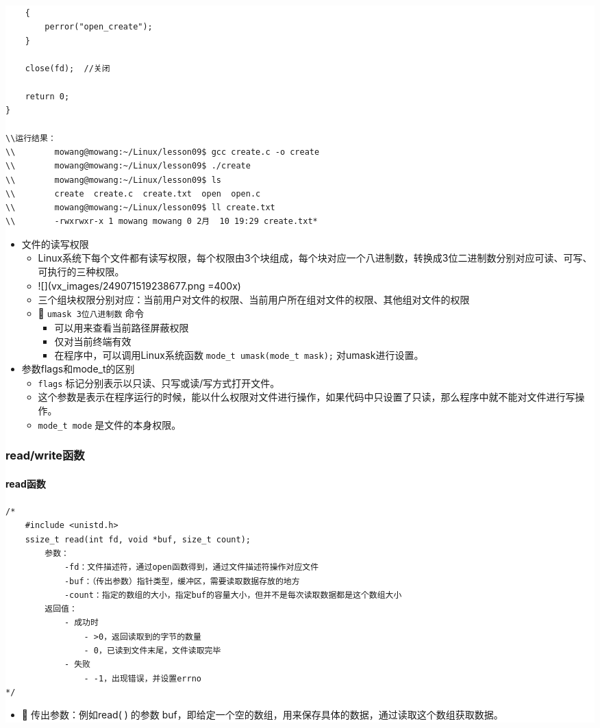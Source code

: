 ```
    {
        perror("open_create");
    }

    close(fd);  //关闭

    return 0;
}

\\运行结果：
\\        mowang@mowang:~/Linux/lesson09$ gcc create.c -o create
\\        mowang@mowang:~/Linux/lesson09$ ./create
\\        mowang@mowang:~/Linux/lesson09$ ls
\\        create  create.c  create.txt  open  open.c
\\        mowang@mowang:~/Linux/lesson09$ ll create.txt
\\        -rwxrwxr-x 1 mowang mowang 0 2月  10 19:29 create.txt*
```

- 文件的读写权限
    - Linux系统下每个文件都有读写权限，每个权限由3个块组成，每个块对应一个八进制数，转换成3位二进制数分别对应可读、可写、可执行的三种权限。
    - ![](vx_images/249071519238677.png =400x)
    - 三个组块权限分别对应：当前用户对文件的权限、当前用户所在组对文件的权限、其他组对文件的权限
    - 🐖 `umask 3位八进制数` 命令
        - 可以用来查看当前路径屏蔽权限
        - 仅对当前终端有效
        - 在程序中，可以调用Linux系统函数 `mode_t umask(mode_t mask);` 对umask进行设置。
- 参数flags和mode_t的区别
    - `flags` 标记分别表示以只读、只写或读/写方式打开文件。
    - 这个参数是表示在程序运行的时候，能以什么权限对文件进行操作，如果代码中只设置了只读，那么程序中就不能对文件进行写操作。
    - `mode_t mode` 是文件的本身权限。

### read/write函数
#### read函数
```
/*
    #include <unistd.h>
    ssize_t read(int fd, void *buf, size_t count);
        参数：
            -fd：文件描述符，通过open函数得到，通过文件描述符操作对应文件
            -buf：（传出参数）指针类型，缓冲区，需要读取数据存放的地方
            -count：指定的数组的大小，指定buf的容量大小，但并不是每次读取数据都是这个数组大小
        返回值：
            - 成功时
                - >0，返回读取到的字节的数量
                - 0，已读到文件末尾，文件读取完毕
            - 失败
                - -1，出现错误，并设置errno
*/
```
- 📕 传出参数：例如read( ) 的参数 buf，即给定一个空的数组，用来保存具体的数据，通过读取这个数组获取数据。
